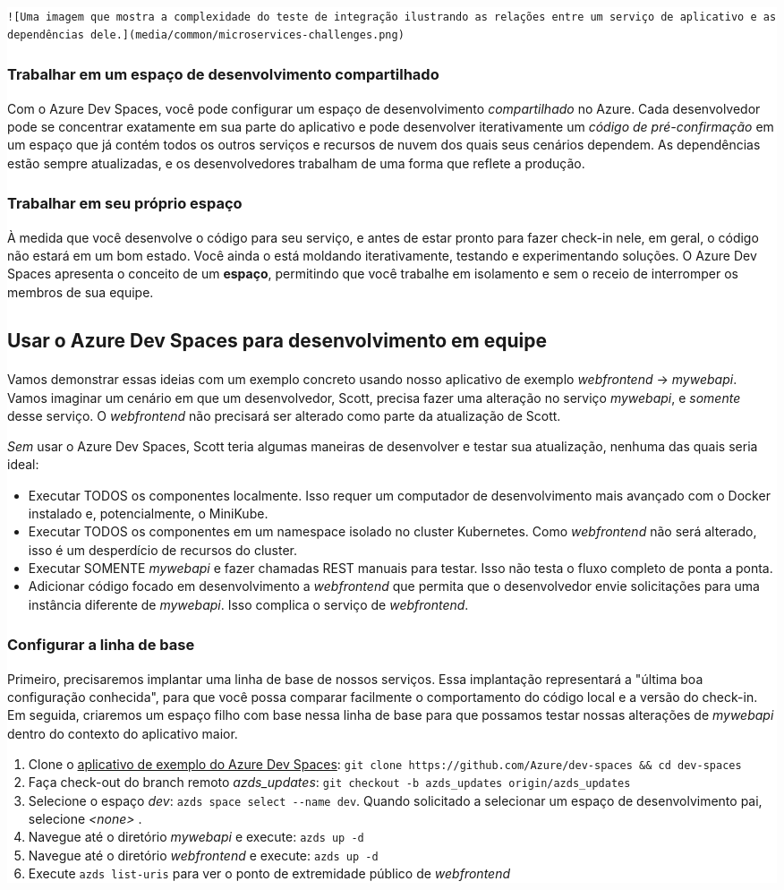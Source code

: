     ![Uma imagem que mostra a complexidade do teste de integração ilustrando as relações entre um serviço de aplicativo e as dependências dele.](media/common/microservices-challenges.png)

### <a name="work-in-a-shared-dev-space"></a>Trabalhar em um espaço de desenvolvimento compartilhado
Com o Azure Dev Spaces, você pode configurar um espaço de desenvolvimento *compartilhado* no Azure. Cada desenvolvedor pode se concentrar exatamente em sua parte do aplicativo e pode desenvolver iterativamente um *código de pré-confirmação* em um espaço que já contém todos os outros serviços e recursos de nuvem dos quais seus cenários dependem. As dependências estão sempre atualizadas, e os desenvolvedores trabalham de uma forma que reflete a produção.

### <a name="work-in-your-own-space"></a>Trabalhar em seu próprio espaço
À medida que você desenvolve o código para seu serviço, e antes de estar pronto para fazer check-in nele, em geral, o código não estará em um bom estado. Você ainda o está moldando iterativamente, testando e experimentando soluções. O Azure Dev Spaces apresenta o conceito de um **espaço**, permitindo que você trabalhe em isolamento e sem o receio de interromper os membros de sua equipe.

## <a name="use-dev-spaces-for-team-development"></a>Usar o Azure Dev Spaces para desenvolvimento em equipe
Vamos demonstrar essas ideias com um exemplo concreto usando nosso aplicativo de exemplo *webfrontend* -> *mywebapi*. Vamos imaginar um cenário em que um desenvolvedor, Scott, precisa fazer uma alteração no serviço *mywebapi*, e *somente* desse serviço. O *webfrontend* não precisará ser alterado como parte da atualização de Scott.

_Sem_ usar o Azure Dev Spaces, Scott teria algumas maneiras de desenvolver e testar sua atualização, nenhuma das quais seria ideal:
* Executar TODOS os componentes localmente. Isso requer um computador de desenvolvimento mais avançado com o Docker instalado e, potencialmente, o MiniKube.
* Executar TODOS os componentes em um namespace isolado no cluster Kubernetes. Como *webfrontend* não será alterado, isso é um desperdício de recursos do cluster.
* Executar SOMENTE *mywebapi* e fazer chamadas REST manuais para testar. Isso não testa o fluxo completo de ponta a ponta.
* Adicionar código focado em desenvolvimento a *webfrontend* que permita que o desenvolvedor envie solicitações para uma instância diferente de *mywebapi*. Isso complica o serviço de *webfrontend*.

### <a name="set-up-your-baseline"></a>Configurar a linha de base
Primeiro, precisaremos implantar uma linha de base de nossos serviços. Essa implantação representará a "última boa configuração conhecida", para que você possa comparar facilmente o comportamento do código local e a versão do check-in. Em seguida, criaremos um espaço filho com base nessa linha de base para que possamos testar nossas alterações de *mywebapi* dentro do contexto do aplicativo maior.

1. Clone o [aplicativo de exemplo do Azure Dev Spaces](https://github.com/Azure/dev-spaces): `git clone https://github.com/Azure/dev-spaces && cd dev-spaces`
1. Faça check-out do branch remoto *azds_updates*: `git checkout -b azds_updates origin/azds_updates`
1. Selecione o espaço _dev_: `azds space select --name dev`. Quando solicitado a selecionar um espaço de desenvolvimento pai, selecione _\<none\>_ .
1. Navegue até o diretório _mywebapi_ e execute: `azds up -d`
1. Navegue até o diretório _webfrontend_ e execute: `azds up -d`
1. Execute `azds list-uris` para ver o ponto de extremidade público de _webfrontend_
